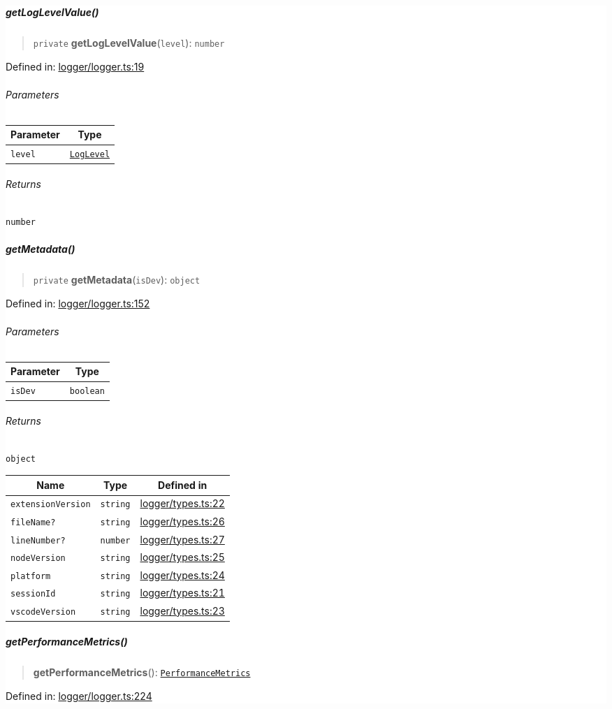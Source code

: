 ##### getLogLevelValue()

> `private` **getLogLevelValue**(`level`): `number`

Defined in: [logger/logger.ts:19](https://github.com/ngx-rock/vscode-angular-auto-import/blob/main/src/logger/logger.ts#L19)

###### Parameters

| Parameter | Type |
| ------ | ------ |
| `level` | [`LogLevel`](types.md#loglevel) |

###### Returns

`number`

##### getMetadata()

> `private` **getMetadata**(`isDev`): `object`

Defined in: [logger/logger.ts:152](https://github.com/ngx-rock/vscode-angular-auto-import/blob/main/src/logger/logger.ts#L152)

###### Parameters

| Parameter | Type |
| ------ | ------ |
| `isDev` | `boolean` |

###### Returns

`object`

| Name | Type | Defined in |
| ------ | ------ | ------ |
| `extensionVersion` | `string` | [logger/types.ts:22](https://github.com/ngx-rock/vscode-angular-auto-import/blob/main/src/logger/types.ts#L22) |
| `fileName?` | `string` | [logger/types.ts:26](https://github.com/ngx-rock/vscode-angular-auto-import/blob/main/src/logger/types.ts#L26) |
| `lineNumber?` | `number` | [logger/types.ts:27](https://github.com/ngx-rock/vscode-angular-auto-import/blob/main/src/logger/types.ts#L27) |
| `nodeVersion` | `string` | [logger/types.ts:25](https://github.com/ngx-rock/vscode-angular-auto-import/blob/main/src/logger/types.ts#L25) |
| `platform` | `string` | [logger/types.ts:24](https://github.com/ngx-rock/vscode-angular-auto-import/blob/main/src/logger/types.ts#L24) |
| `sessionId` | `string` | [logger/types.ts:21](https://github.com/ngx-rock/vscode-angular-auto-import/blob/main/src/logger/types.ts#L21) |
| `vscodeVersion` | `string` | [logger/types.ts:23](https://github.com/ngx-rock/vscode-angular-auto-import/blob/main/src/logger/types.ts#L23) |

##### getPerformanceMetrics()

> **getPerformanceMetrics**(): [`PerformanceMetrics`](types.md#performancemetrics)

Defined in: [logger/logger.ts:224](https://github.com/ngx-rock/vscode-angular-auto-import/blob/main/src/logger/logger.ts#L224)

